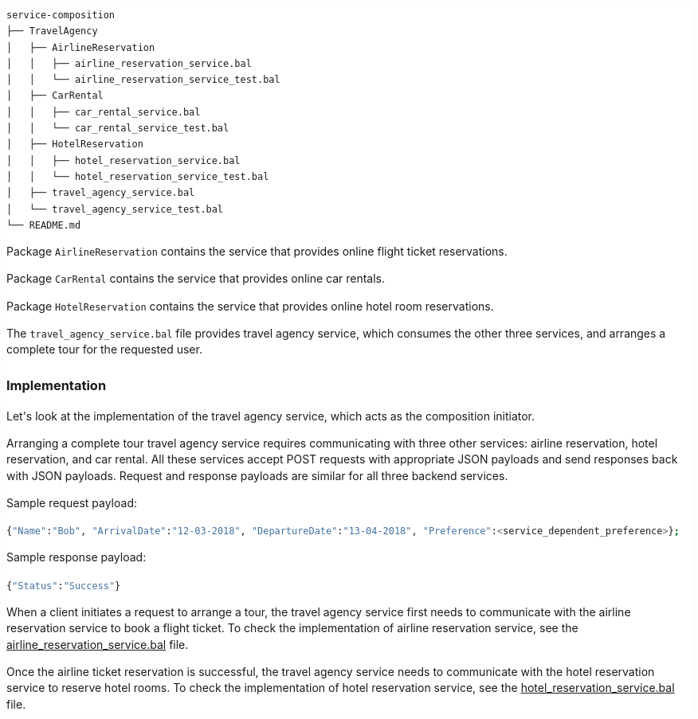 ```
service-composition
├── TravelAgency
│   ├── AirlineReservation
│   │   ├── airline_reservation_service.bal
│   │   └── airline_reservation_service_test.bal
│   ├── CarRental
│   │   ├── car_rental_service.bal
│   │   └── car_rental_service_test.bal
│   ├── HotelReservation
│   │   ├── hotel_reservation_service.bal
│   │   └── hotel_reservation_service_test.bal
│   ├── travel_agency_service.bal
│   └── travel_agency_service_test.bal
└── README.md

```

Package `AirlineReservation` contains the service that provides online flight ticket reservations.

Package `CarRental` contains the service that provides online car rentals.

Package `HotelReservation` contains the service that provides online hotel room reservations.

The `travel_agency_service.bal` file provides travel agency service, which consumes the other three services, and arranges a complete tour for the requested user.


### <a name="Implementation"></a> Implementation

Let's look at the implementation of the travel agency service, which acts as the composition initiator.

Arranging a complete tour travel agency service requires communicating with three other services: airline reservation, hotel reservation, and car rental. All these services accept POST requests with appropriate JSON payloads and send responses back with JSON payloads. Request and response payloads are similar for all three backend services.

Sample request payload:

```bash
{"Name":"Bob", "ArrivalDate":"12-03-2018", "DepartureDate":"13-04-2018", "Preference":<service_dependent_preference>};
```

Sample response payload:

```bash
{"Status":"Success"}
```

When a client initiates a request to arrange a tour, the travel agency service first needs to communicate with the airline reservation service to book a flight ticket. To check the implementation of airline reservation service, see the [airline_reservation_service.bal](https://github.com/ballerina-guides/service-composition/blob/master/TravelAgency/AirlineReservation/airline_reservation_service.bal) file.

Once the airline ticket reservation is successful, the travel agency service needs to communicate with the hotel reservation service to reserve hotel rooms. To check the implementation of hotel reservation service, see the [hotel_reservation_service.bal](https://github.com/ballerina-guides/service-composition/blob/master/TravelAgency/HotelReservation/hotel_reservation_service.bal) file.
